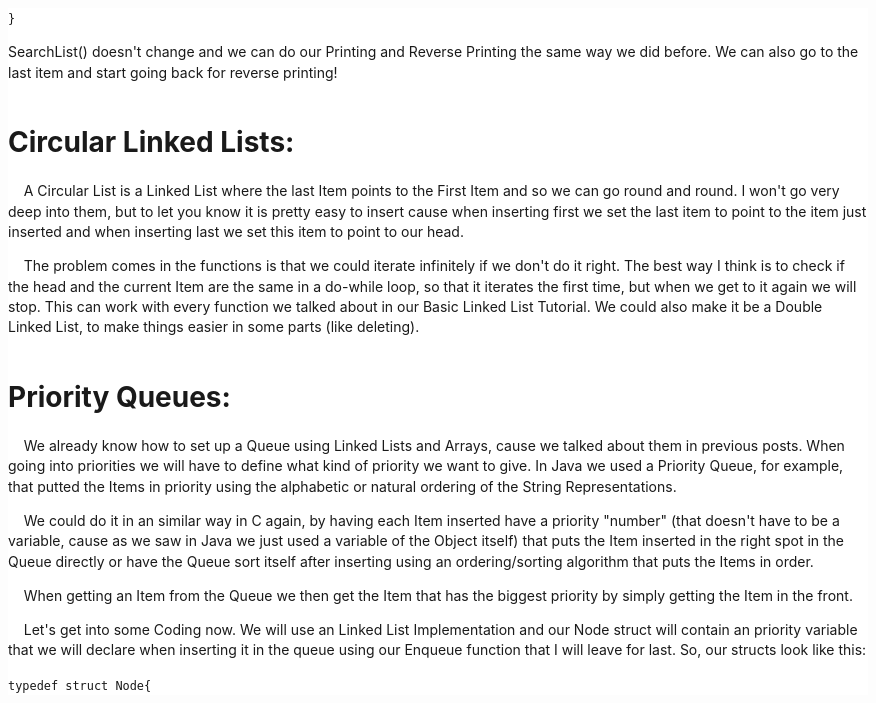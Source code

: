 
```
}
```

  



SearchList() doesn't change and we can do our Printing and Reverse Printing the same way we did before. We can also go to the last item and start going back for reverse printing!


  



# Circular Linked Lists:


    A Circular List is a Linked List where the last Item points to the First Item and so we can go round and round. I won't go very deep into them, but to let you know it is pretty easy to insert cause when inserting first we set the last item to point to the item just inserted and when inserting last we set this item to point to our head.


    The problem comes in the functions is that we could iterate infinitely if we don't do it right. The best way I think is to check if the head and the current Item are the same in a do-while loop, so that it iterates the first time, but when we get to it again we will stop. This can work with every function we talked about in our Basic Linked List Tutorial. We could also make it be a Double Linked List, to make things easier in some parts (like deleting).


  



# Priority Queues:


    We already know how to set up a Queue using Linked Lists and Arrays, cause we talked about them in previous posts. When going into priorities we will have to define what kind of priority we want to give. In Java we used a Priority Queue, for example, that putted the Items in priority using the alphabetic or natural ordering of the String Representations.


    We could do it in an similar way in C again, by having each Item inserted have a priority "number" (that doesn't have to be a variable, cause as we saw in Java we just used a variable of the Object itself) that puts the Item inserted in the right spot in the Queue directly or have the Queue sort itself after inserting using an ordering/sorting algorithm that puts the Items in order. 


    When getting an Item from the Queue we then get the Item that has the biggest priority by simply getting the Item in the front.


    Let's get into some Coding now. We will use an Linked List Implementation and our Node struct will contain an priority variable that we will declare when inserting it in the queue using our Enqueue function that I will leave for last. So, our structs look like this:



```
typedef struct Node{ 
```
